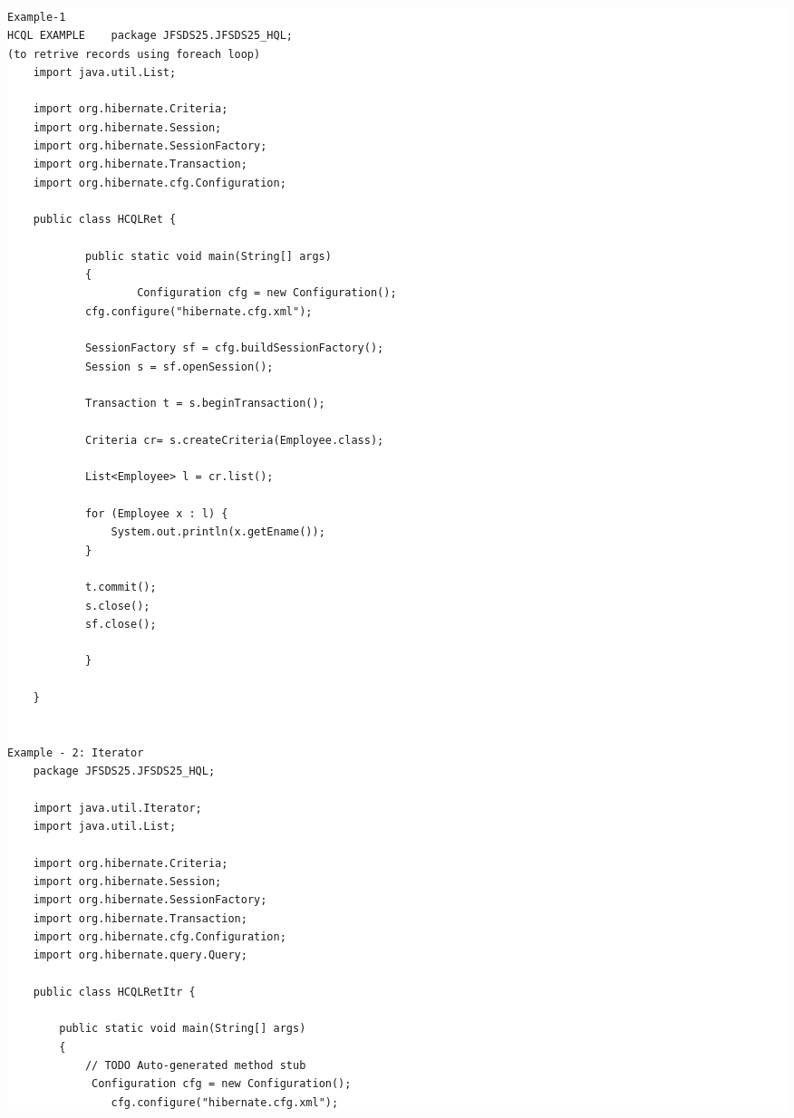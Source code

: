 	Example-1	
	HCQL EXAMPLE	package JFSDS25.JFSDS25_HQL;
	(to retrive records using foreach loop)	
		import java.util.List;
		
		import org.hibernate.Criteria;
		import org.hibernate.Session;
		import org.hibernate.SessionFactory;
		import org.hibernate.Transaction;
		import org.hibernate.cfg.Configuration;
		
		public class HCQLRet {
		
		        public static void main(String[] args)
		        {
		                Configuration cfg = new Configuration();
		        cfg.configure("hibernate.cfg.xml");
		        
		        SessionFactory sf = cfg.buildSessionFactory();
		        Session s = sf.openSession();
		        
		        Transaction t = s.beginTransaction();
		        
		        Criteria cr= s.createCriteria(Employee.class);
		        
		        List<Employee> l = cr.list();
		        
		        for (Employee x : l) {
		            System.out.println(x.getEname());
		        }
		        
		        t.commit();
		        s.close();
		        sf.close();
		
		        }
		
		}
		
	
	Example - 2: Iterator	
		package JFSDS25.JFSDS25_HQL;
		
		import java.util.Iterator;
		import java.util.List;
		
		import org.hibernate.Criteria;
		import org.hibernate.Session;
		import org.hibernate.SessionFactory;
		import org.hibernate.Transaction;
		import org.hibernate.cfg.Configuration;
		import org.hibernate.query.Query;
		
		public class HCQLRetItr {
		
			public static void main(String[] args) 
			{
				// TODO Auto-generated method stub
				 Configuration cfg = new Configuration();
			        cfg.configure("hibernate.cfg.xml");
			        